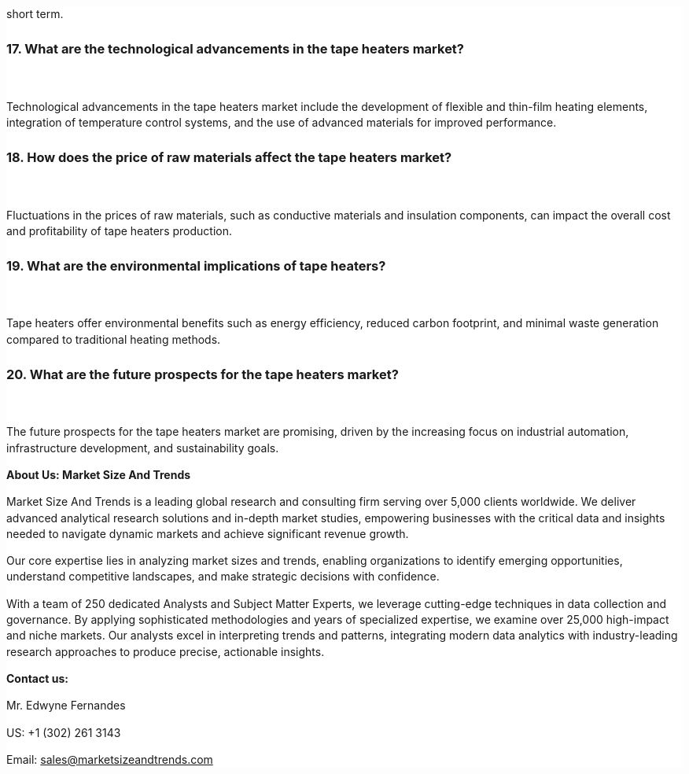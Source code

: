 short term.</p><h3>17. What are the technological advancements in the tape heaters market?</h3><p>&nbsp;</p><p>Technological advancements in the tape heaters market include the development of flexible and thin-film heating elements, integration of temperature control systems, and the use of advanced materials for improved performance.</p><h3>18. How does the price of raw materials affect the tape heaters market?</h3><p>&nbsp;</p><p>Fluctuations in the prices of raw materials, such as conductive materials and insulation components, can impact the overall cost and profitability of tape heaters production.</p><h3>19. What are the environmental implications of tape heaters?</h3><p>&nbsp;</p><p>Tape heaters offer environmental benefits such as energy efficiency, reduced carbon footprint, and minimal waste generation compared to traditional heating methods.</p><h3>20. What are the future prospects for the tape heaters market?</h3><p>&nbsp;</p><p>The future prospects for the tape heaters market are promising, driven by the increasing focus on industrial automation, infrastructure development, and sustainability goals.</p></body></html></p><p><strong>About Us:&nbsp;Market Size And Trends</strong></p><p>Market Size And Trends&nbsp;is a leading global research and consulting firm serving over 5,000 clients worldwide. We deliver advanced analytical research solutions and in-depth market studies, empowering businesses with the critical data and insights needed to navigate dynamic markets and achieve significant revenue growth.</p><p>Our core expertise lies in analyzing market sizes and trends, enabling organizations to identify emerging opportunities, understand competitive landscapes, and make strategic decisions with confidence.</p><p>With a team of 250 dedicated Analysts and Subject Matter Experts, we leverage cutting-edge techniques in data collection and governance. By applying sophisticated methodologies and years of specialized expertise, we examine over 25,000 high-impact and niche markets. Our analysts excel in interpreting trends and patterns, integrating modern data analytics with industry-leading research approaches to produce precise, actionable insights.</p><p><strong>Contact us:</strong></p><p>Mr. Edwyne Fernandes</p><p>US: +1 (302) 261 3143</p><p>Email: <a href="mailto:sales@marketsizeandtrends.com">sales@marketsizeandtrends.com</a>&nbsp;</p>
